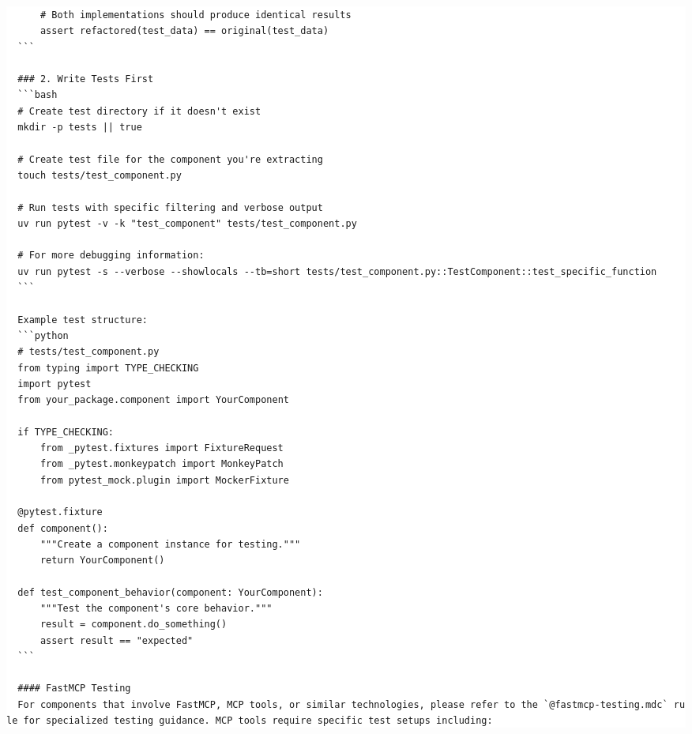           # Both implementations should produce identical results
          assert refactored(test_data) == original(test_data)
      ```

      ### 2. Write Tests First
      ```bash
      # Create test directory if it doesn't exist
      mkdir -p tests || true

      # Create test file for the component you're extracting
      touch tests/test_component.py

      # Run tests with specific filtering and verbose output
      uv run pytest -v -k "test_component" tests/test_component.py

      # For more debugging information:
      uv run pytest -s --verbose --showlocals --tb=short tests/test_component.py::TestComponent::test_specific_function
      ```

      Example test structure:
      ```python
      # tests/test_component.py
      from typing import TYPE_CHECKING
      import pytest
      from your_package.component import YourComponent

      if TYPE_CHECKING:
          from _pytest.fixtures import FixtureRequest
          from _pytest.monkeypatch import MonkeyPatch
          from pytest_mock.plugin import MockerFixture

      @pytest.fixture
      def component():
          """Create a component instance for testing."""
          return YourComponent()

      def test_component_behavior(component: YourComponent):
          """Test the component's core behavior."""
          result = component.do_something()
          assert result == "expected"
      ```

      #### FastMCP Testing
      For components that involve FastMCP, MCP tools, or similar technologies, please refer to the `@fastmcp-testing.mdc` rule for specialized testing guidance. MCP tools require specific test setups including:
